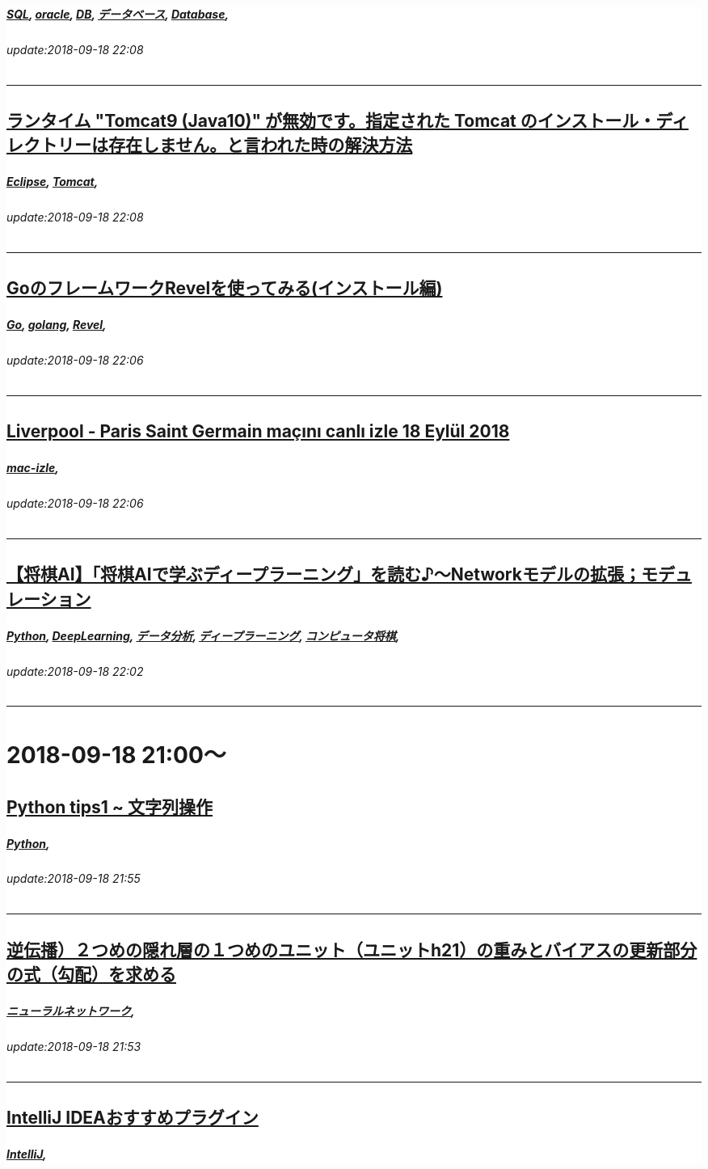 ##### [SQL](https://qiita.com/tags/SQL), [oracle](https://qiita.com/tags/oracle), [DB](https://qiita.com/tags/DB), [データベース](https://qiita.com/tags/データベース), [Database](https://qiita.com/tags/Database), 
###### update:2018-09-18 22:08
---
## [ランタイム "Tomcat9 (Java10)" が無効です。指定された Tomcat のインストール・ディレクトリーは存在しません。と言われた時の解決方法](https://qiita.com/Kobecow/items/189edf37376ddaeaad38)
##### [Eclipse](https://qiita.com/tags/Eclipse), [Tomcat](https://qiita.com/tags/Tomcat), 
###### update:2018-09-18 22:08
---
## [GoのフレームワークRevelを使ってみる(インストール編)](https://qiita.com/m1ul24/items/bbe5aeef2811c1446471)
##### [Go](https://qiita.com/tags/Go), [golang](https://qiita.com/tags/golang), [Revel](https://qiita.com/tags/Revel), 
###### update:2018-09-18 22:06
---
## [Liverpool - Paris Saint Germain maçını canlı izle 18 Eylül 2018](https://qiita.com/macizlerek/items/67a0d3095739ce07e70e)
##### [mac-izle](https://qiita.com/tags/mac-izle), 
###### update:2018-09-18 22:06
---
## [【将棋AI】「将棋AIで学ぶディープラーニング」を読む♪～Networkモデルの拡張；モデュレーション](https://qiita.com/MuAuan/items/00a8cfbdcca676b02ce2)
##### [Python](https://qiita.com/tags/Python), [DeepLearning](https://qiita.com/tags/DeepLearning), [データ分析](https://qiita.com/tags/データ分析), [ディープラーニング](https://qiita.com/tags/ディープラーニング), [コンピュータ将棋](https://qiita.com/tags/コンピュータ将棋), 
###### update:2018-09-18 22:02
---




# 2018-09-18 21:00～
## [Python tips1 ~ 文字列操作](https://qiita.com/yugitti/items/fab0eda0f7ea2ab928ca)
##### [Python](https://qiita.com/tags/Python), 
###### update:2018-09-18 21:55
---
## [逆伝播）２つめの隠れ層の１つめのユニット（ユニットh21）の重みとバイアスの更新部分の式（勾配）を求める](https://qiita.com/celaeno42/items/30fe9aa58d0eed7f274e)
##### [ニューラルネットワーク](https://qiita.com/tags/ニューラルネットワーク), 
###### update:2018-09-18 21:53
---
## [IntelliJ IDEAおすすめプラグイン](https://qiita.com/crossroad0201/items/bf5528cc57cadab67638)
##### [IntelliJ](https://qiita.com/tags/IntelliJ), 